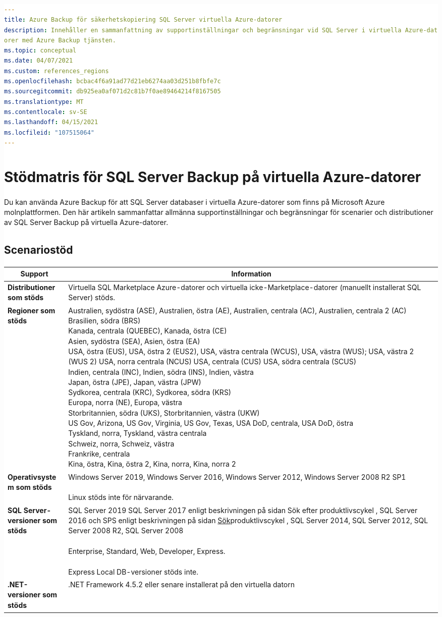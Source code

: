 ```yaml
---
title: Azure Backup för säkerhetskopiering SQL Server virtuella Azure-datorer
description: Innehåller en sammanfattning av supportinställningar och begränsningar vid SQL Server i virtuella Azure-datorer med Azure Backup tjänsten.
ms.topic: conceptual
ms.date: 04/07/2021
ms.custom: references_regions
ms.openlocfilehash: bcbac4f6a91ad77d21eb6274aa03d251b8fbfe7c
ms.sourcegitcommit: db925ea0af071d2c81b7f0ae89464214f8167505
ms.translationtype: MT
ms.contentlocale: sv-SE
ms.lasthandoff: 04/15/2021
ms.locfileid: "107515064"
---
```

# <a name="support-matrix-for-sql-server-backup-in-azure-vms"></a>Stödmatris för SQL Server Backup på virtuella Azure-datorer

Du kan använda Azure Backup för att SQL Server databaser i virtuella Azure-datorer som finns på Microsoft Azure molnplattformen. Den här artikeln sammanfattar allmänna supportinställningar och begränsningar för scenarier och distributioner av SQL Server Backup på virtuella Azure-datorer.

## <a name="scenario-support"></a>Scenariostöd

**Support** | **Information**
--- | ---
**Distributioner som stöds** | Virtuella SQL Marketplace Azure-datorer och virtuella icke-Marketplace-datorer (manuellt installerat SQL Server) stöds.
**Regioner som stöds** | Australien, sydöstra (ASE), Australien, östra (AE), Australien, centrala (AC), Australien, centrala 2 (AC) <br> Brasilien, södra (BRS)<br> Kanada, centrala (QUEBEC), Kanada, östra (CE)<br> Asien, sydöstra (SEA), Asien, östra (EA) <br> USA, östra (EUS), USA, östra 2 (EUS2), USA, västra centrala (WCUS), USA, västra (WUS); USA, västra 2 (WUS 2) USA, norra centrala (NCUS) USA, centrala (CUS) USA, södra centrala (SCUS) <br> Indien, centrala (INC), Indien, södra (INS), Indien, västra <br> Japan, östra (JPE), Japan, västra (JPW) <br> Sydkorea, centrala (KRC), Sydkorea, södra (KRS) <br> Europa, norra (NE), Europa, västra <br> Storbritannien, södra (UKS), Storbritannien, västra (UKW) <br> US Gov, Arizona, US Gov, Virginia, US Gov, Texas, USA DoD, centrala, USA DoD, östra <br> Tyskland, norra, Tyskland, västra centrala <br> Schweiz, norra, Schweiz, västra <br> Frankrike, centrala <br> Kina, östra, Kina, östra 2, Kina, norra, Kina, norra 2
**Operativsystem som stöds** | Windows Server 2019, Windows Server 2016, Windows Server 2012, Windows Server 2008 R2 SP1 <br/><br/> Linux stöds inte för närvarande.
**SQL Server-versioner som stöds** | SQL Server 2019 SQL Server 2017 enligt beskrivningen på sidan Sök efter produktlivscykel , SQL Server 2016 och SPS enligt beskrivningen på sidan [Sök](https://support.microsoft.com/lifecycle/search?alpha=SQL%20server%202016%20service%20pack)produktlivscykel , SQL Server 2014, SQL Server 2012, SQL Server 2008 R2, SQL Server 2008 [](https://support.microsoft.com/lifecycle/search?alpha=SQL%20server%202017) <br/><br/> Enterprise, Standard, Web, Developer, Express.<br><br>Express Local DB-versioner stöds inte.
**.NET-versioner som stöds** | .NET Framework 4.5.2 eller senare installerat på den virtuella datorn
